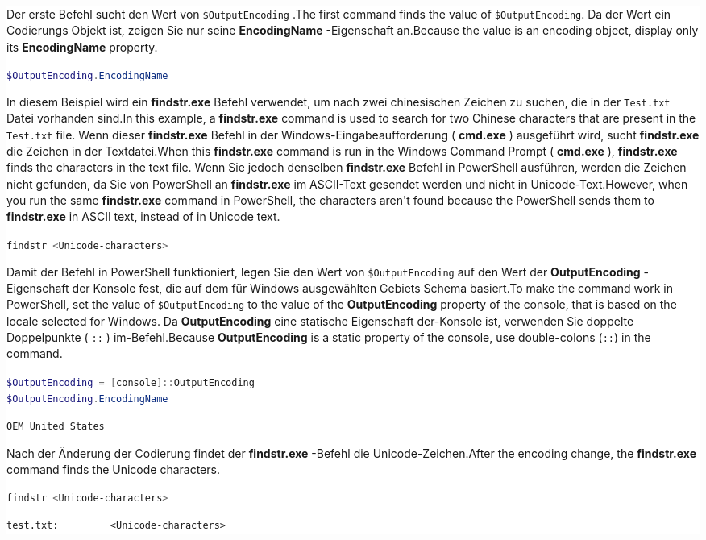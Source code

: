 <span data-ttu-id="1c2f9-368">Der erste Befehl sucht den Wert von `$OutputEncoding` .</span><span class="sxs-lookup"><span data-stu-id="1c2f9-368">The first command finds the value of `$OutputEncoding`.</span></span> <span data-ttu-id="1c2f9-369">Da der Wert ein Codierungs Objekt ist, zeigen Sie nur seine **EncodingName** -Eigenschaft an.</span><span class="sxs-lookup"><span data-stu-id="1c2f9-369">Because the value is an encoding object, display only its **EncodingName** property.</span></span>

```powershell
$OutputEncoding.EncodingName
```

<span data-ttu-id="1c2f9-370">In diesem Beispiel wird ein **findstr.exe** Befehl verwendet, um nach zwei chinesischen Zeichen zu suchen, die in der `Test.txt` Datei vorhanden sind.</span><span class="sxs-lookup"><span data-stu-id="1c2f9-370">In this example, a **findstr.exe** command is used to search for two Chinese characters that are present in the `Test.txt` file.</span></span> <span data-ttu-id="1c2f9-371">Wenn dieser **findstr.exe** Befehl in der Windows-Eingabeaufforderung ( **cmd.exe** ) ausgeführt wird, sucht **findstr.exe** die Zeichen in der Textdatei.</span><span class="sxs-lookup"><span data-stu-id="1c2f9-371">When this **findstr.exe** command is run in the Windows Command Prompt ( **cmd.exe** ), **findstr.exe** finds the characters in the text file.</span></span> <span data-ttu-id="1c2f9-372">Wenn Sie jedoch denselben **findstr.exe** Befehl in PowerShell ausführen, werden die Zeichen nicht gefunden, da Sie von PowerShell an **findstr.exe** im ASCII-Text gesendet werden und nicht in Unicode-Text.</span><span class="sxs-lookup"><span data-stu-id="1c2f9-372">However, when you run the same **findstr.exe** command in PowerShell, the characters aren't found because the PowerShell sends them to **findstr.exe** in ASCII text, instead of in Unicode text.</span></span>

```powershell
findstr <Unicode-characters>
```

<span data-ttu-id="1c2f9-373">Damit der Befehl in PowerShell funktioniert, legen Sie den Wert von `$OutputEncoding` auf den Wert der **OutputEncoding** -Eigenschaft der Konsole fest, die auf dem für Windows ausgewählten Gebiets Schema basiert.</span><span class="sxs-lookup"><span data-stu-id="1c2f9-373">To make the command work in PowerShell, set the value of `$OutputEncoding` to the value of the **OutputEncoding** property of the console, that is based on the locale selected for Windows.</span></span> <span data-ttu-id="1c2f9-374">Da **OutputEncoding** eine statische Eigenschaft der-Konsole ist, verwenden Sie doppelte Doppelpunkte ( `::` ) im-Befehl.</span><span class="sxs-lookup"><span data-stu-id="1c2f9-374">Because **OutputEncoding** is a static property of the console, use double-colons (`::`) in the command.</span></span>

```powershell
$OutputEncoding = [console]::OutputEncoding
$OutputEncoding.EncodingName
```

```Output
OEM United States
```

<span data-ttu-id="1c2f9-375">Nach der Änderung der Codierung findet der **findstr.exe** -Befehl die Unicode-Zeichen.</span><span class="sxs-lookup"><span data-stu-id="1c2f9-375">After the encoding change, the **findstr.exe** command finds the Unicode characters.</span></span>

```powershell
findstr <Unicode-characters>
```

```Output
test.txt:         <Unicode-characters>
```
